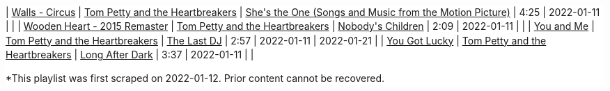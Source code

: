 | [Walls \- Circus](https://open.spotify.com/track/5yEpB2g3CbuVk4YmAkzkOK) | [Tom Petty and the Heartbreakers](https://open.spotify.com/artist/4tX2TplrkIP4v05BNC903e) | [She's the One \(Songs and Music from the Motion Picture\)](https://open.spotify.com/album/0FVwC6leDmim0EO68PjYto) | 4:25 | 2022-01-11 |  |
| [Wooden Heart \- 2015 Remaster](https://open.spotify.com/track/58ahUnsoJHF2fc2c0nHQS2) | [Tom Petty and the Heartbreakers](https://open.spotify.com/artist/4tX2TplrkIP4v05BNC903e) | [Nobody's Children](https://open.spotify.com/album/3xcXoGZnv9c6ubjkF9Ehio) | 2:09 | 2022-01-11 |  |
| [You and Me](https://open.spotify.com/track/1q6KLpnyB8NMcSBUPVTlwa) | [Tom Petty and the Heartbreakers](https://open.spotify.com/artist/4tX2TplrkIP4v05BNC903e) | [The Last DJ](https://open.spotify.com/album/3lS4vVIHslBZgLituEQz5i) | 2:57 | 2022-01-11 | 2022-01-21 |
| [You Got Lucky](https://open.spotify.com/track/5eMZ3EPIMGoWlrrVhxatdv) | [Tom Petty and the Heartbreakers](https://open.spotify.com/artist/4tX2TplrkIP4v05BNC903e) | [Long After Dark](https://open.spotify.com/album/2ztfSQWXGq5RKDItE9E3oQ) | 3:37 | 2022-01-11 |  |

\*This playlist was first scraped on 2022-01-12. Prior content cannot be recovered.